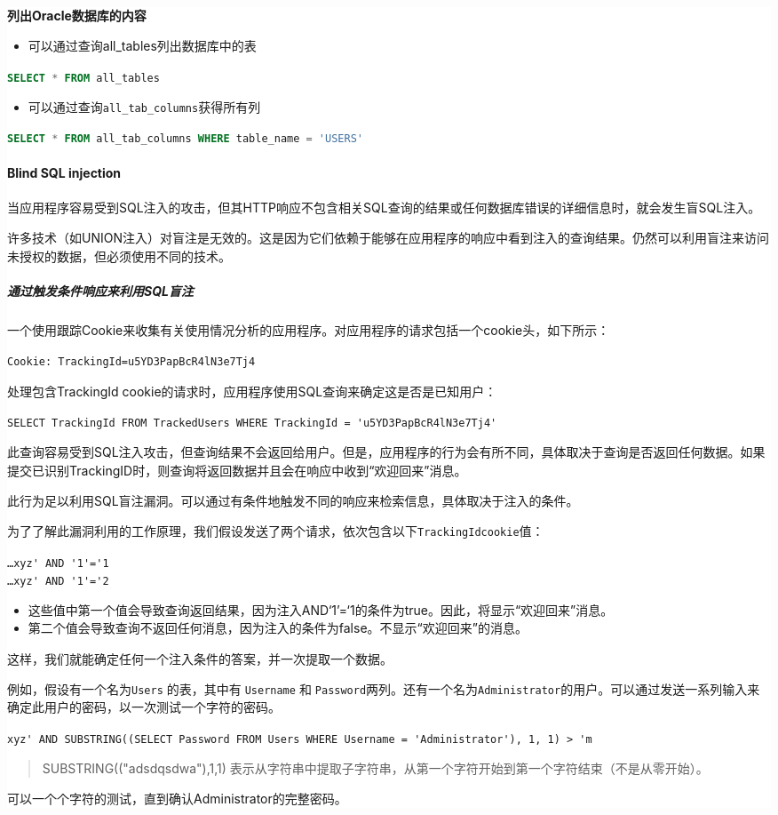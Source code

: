 **列出Oracle数据库的内容**

- 可以通过查询all_tables列出数据库中的表

```sql
SELECT * FROM all_tables
```

- 可以通过查询`all_tab_columns`获得所有列

```sql
SELECT * FROM all_tab_columns WHERE table_name = 'USERS'
```

#### **Blind SQL injection**

当应用程序容易受到SQL注入的攻击，但其HTTP响应不包含相关SQL查询的结果或任何数据库错误的详细信息时，就会发生盲SQL注入。

许多技术（如UNION注入）对盲注是无效的。这是因为它们依赖于能够在应用程序的响应中看到注入的查询结果。仍然可以利用盲注来访问未授权的数据，但必须使用不同的技术。

##### 通过触发条件响应来利用SQL盲注

一个使用跟踪Cookie来收集有关使用情况分析的应用程序。对应用程序的请求包括一个cookie头，如下所示：

```solidity
Cookie: TrackingId=u5YD3PapBcR4lN3e7Tj4
```

处理包含TrackingId cookie的请求时，应用程序使用SQL查询来确定这是否是已知用户：

```solidity
SELECT TrackingId FROM TrackedUsers WHERE TrackingId = 'u5YD3PapBcR4lN3e7Tj4'
```

此查询容易受到SQL注入攻击，但查询结果不会返回给用户。但是，应用程序的行为会有所不同，具体取决于查询是否返回任何数据。如果提交已识别TrackingID时，则查询将返回数据并且会在响应中收到“欢迎回来”消息。

此行为足以利用SQL盲注漏洞。可以通过有条件地触发不同的响应来检索信息，具体取决于注入的条件。

为了了解此漏洞利用的工作原理，我们假设发送了两个请求，依次包含以下`TrackingIdcookie`值：

```solidity
…xyz' AND '1'='1
…xyz' AND '1'='2
```

- 这些值中第一个值会导致查询返回结果，因为注入AND‘1’=‘1的条件为true。因此，将显示“欢迎回来”消息。
- 第二个值会导致查询不返回任何消息，因为注入的条件为false。不显示“欢迎回来”的消息。

这样，我们就能确定任何一个注入条件的答案，并一次提取一个数据。

例如，假设有一个名为`Users` 的表，其中有 `Username` 和 `Password`两列。还有一个名为`Administrator`的用户。可以通过发送一系列输入来确定此用户的密码，以一次测试一个字符的密码。

```txt
xyz' AND SUBSTRING((SELECT Password FROM Users WHERE Username = 'Administrator'), 1, 1) > 'm
```

>SUBSTRING(("adsdqsdwa"),1,1) 表示从字符串中提取子字符串，从第一个字符开始到第一个字符结束（不是从零开始）。

可以一个个字符的测试，直到确认Administrator的完整密码。

